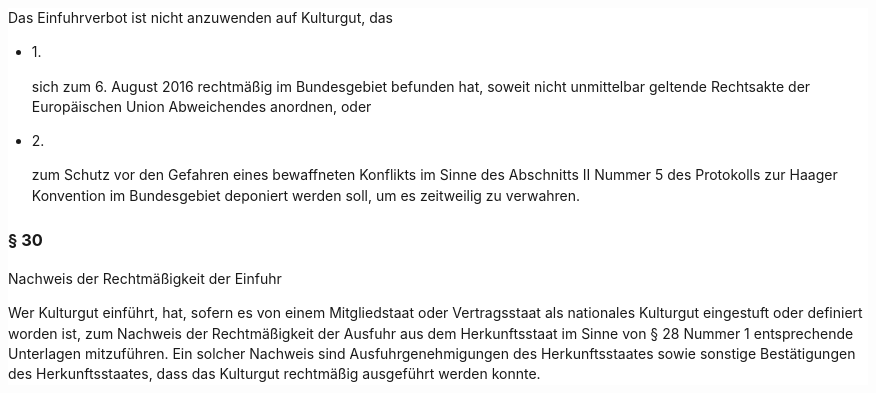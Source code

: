 <div class="jnhtml">

<div>

<div class="jurAbsatz">

Das Einfuhrverbot ist nicht anzuwenden auf Kulturgut, das

  - 1\.
    
    <div>
    
    sich zum 6. August 2016 rechtmäßig im Bundesgebiet befunden hat,
    soweit nicht unmittelbar geltende Rechtsakte der Europäischen Union
    Abweichendes anordnen, oder
    
    </div>

  - 2\.
    
    <div>
    
    zum Schutz vor den Gefahren eines bewaffneten Konflikts im Sinne des
    Abschnitts II Nummer 5 des Protokolls zur Haager Konvention im
    Bundesgebiet deponiert werden soll, um es zeitweilig zu verwahren.
    
    </div>

</div>

</div>

</div>

</div>

<span id="BJNR191410016BJNE003100000.html"></span>

### § 30  
Nachweis der Rechtmäßigkeit der Einfuhr

<div>

<div class="jnhtml">

<div>

<div class="jurAbsatz">

Wer Kulturgut einführt, hat, sofern es von einem Mitgliedstaat oder
Vertragsstaat als nationales Kulturgut eingestuft oder definiert worden
ist, zum Nachweis der Rechtmäßigkeit der Ausfuhr aus dem Herkunftsstaat
im Sinne von § 28 Nummer 1 entsprechende Unterlagen mitzuführen. Ein
solcher Nachweis sind Ausfuhrgenehmigungen des Herkunftsstaates sowie
sonstige Bestätigungen des Herkunftsstaates, dass das Kulturgut
rechtmäßig ausgeführt werden konnte.

</div>

</div>

</div>
